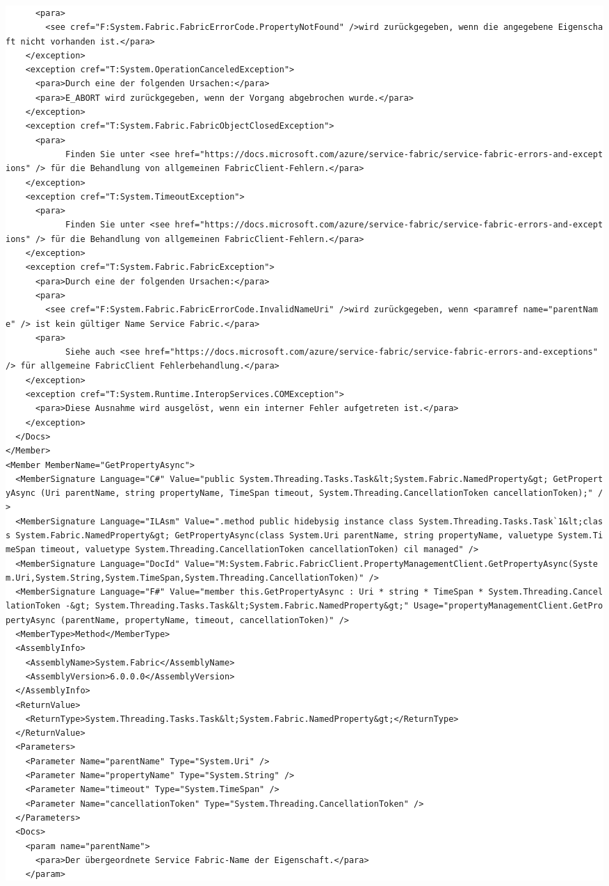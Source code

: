           <para>
            <see cref="F:System.Fabric.FabricErrorCode.PropertyNotFound" />wird zurückgegeben, wenn die angegebene Eigenschaft nicht vorhanden ist.</para>
        </exception>
        <exception cref="T:System.OperationCanceledException">
          <para>Durch eine der folgenden Ursachen:</para>
          <para>E_ABORT wird zurückgegeben, wenn der Vorgang abgebrochen wurde.</para>
        </exception>
        <exception cref="T:System.Fabric.FabricObjectClosedException">
          <para>
                Finden Sie unter <see href="https://docs.microsoft.com/azure/service-fabric/service-fabric-errors-and-exceptions" /> für die Behandlung von allgemeinen FabricClient-Fehlern.</para>
        </exception>
        <exception cref="T:System.TimeoutException">
          <para>
                Finden Sie unter <see href="https://docs.microsoft.com/azure/service-fabric/service-fabric-errors-and-exceptions" /> für die Behandlung von allgemeinen FabricClient-Fehlern.</para>
        </exception>
        <exception cref="T:System.Fabric.FabricException">
          <para>Durch eine der folgenden Ursachen:</para>
          <para>
            <see cref="F:System.Fabric.FabricErrorCode.InvalidNameUri" />wird zurückgegeben, wenn <paramref name="parentName" /> ist kein gültiger Name Service Fabric.</para>
          <para>
                Siehe auch <see href="https://docs.microsoft.com/azure/service-fabric/service-fabric-errors-and-exceptions" /> für allgemeine FabricClient Fehlerbehandlung.</para>
        </exception>
        <exception cref="T:System.Runtime.InteropServices.COMException">
          <para>Diese Ausnahme wird ausgelöst, wenn ein interner Fehler aufgetreten ist.</para>
        </exception>
      </Docs>
    </Member>
    <Member MemberName="GetPropertyAsync">
      <MemberSignature Language="C#" Value="public System.Threading.Tasks.Task&lt;System.Fabric.NamedProperty&gt; GetPropertyAsync (Uri parentName, string propertyName, TimeSpan timeout, System.Threading.CancellationToken cancellationToken);" />
      <MemberSignature Language="ILAsm" Value=".method public hidebysig instance class System.Threading.Tasks.Task`1&lt;class System.Fabric.NamedProperty&gt; GetPropertyAsync(class System.Uri parentName, string propertyName, valuetype System.TimeSpan timeout, valuetype System.Threading.CancellationToken cancellationToken) cil managed" />
      <MemberSignature Language="DocId" Value="M:System.Fabric.FabricClient.PropertyManagementClient.GetPropertyAsync(System.Uri,System.String,System.TimeSpan,System.Threading.CancellationToken)" />
      <MemberSignature Language="F#" Value="member this.GetPropertyAsync : Uri * string * TimeSpan * System.Threading.CancellationToken -&gt; System.Threading.Tasks.Task&lt;System.Fabric.NamedProperty&gt;" Usage="propertyManagementClient.GetPropertyAsync (parentName, propertyName, timeout, cancellationToken)" />
      <MemberType>Method</MemberType>
      <AssemblyInfo>
        <AssemblyName>System.Fabric</AssemblyName>
        <AssemblyVersion>6.0.0.0</AssemblyVersion>
      </AssemblyInfo>
      <ReturnValue>
        <ReturnType>System.Threading.Tasks.Task&lt;System.Fabric.NamedProperty&gt;</ReturnType>
      </ReturnValue>
      <Parameters>
        <Parameter Name="parentName" Type="System.Uri" />
        <Parameter Name="propertyName" Type="System.String" />
        <Parameter Name="timeout" Type="System.TimeSpan" />
        <Parameter Name="cancellationToken" Type="System.Threading.CancellationToken" />
      </Parameters>
      <Docs>
        <param name="parentName">
          <para>Der übergeordnete Service Fabric-Name der Eigenschaft.</para>
        </param>